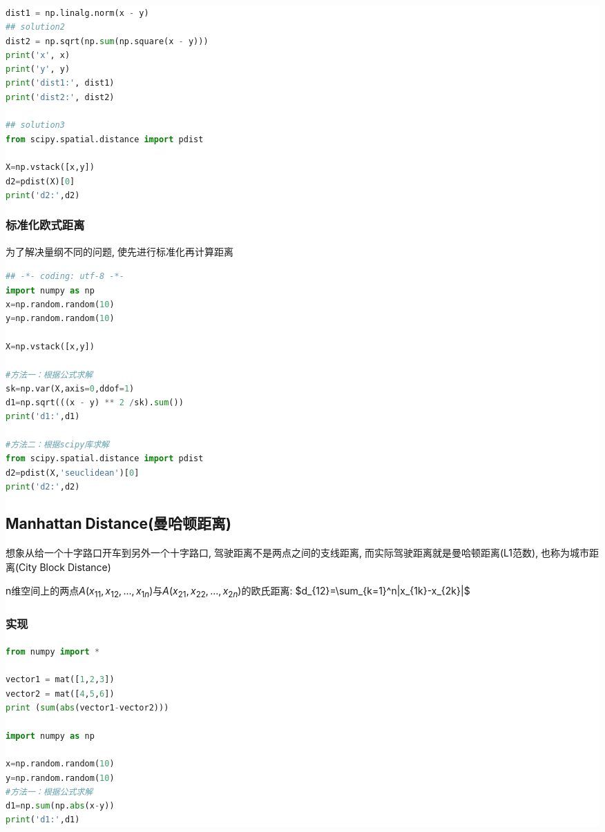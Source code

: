 ```python
dist1 = np.linalg.norm(x - y)
## solution2
dist2 = np.sqrt(np.sum(np.square(x - y)))
print('x', x)
print('y', y)
print('dist1:', dist1)
print('dist2:', dist2)

## solution3
from scipy.spatial.distance import pdist

X=np.vstack([x,y])
d2=pdist(X)[0]
print('d2:',d2)
```


### 标准化欧式距离
为了解决量纲不同的问题, 使先进行标准化再计算距离

```python
## -*- coding: utf-8 -*-
import numpy as np
x=np.random.random(10)
y=np.random.random(10)

X=np.vstack([x,y])

#方法一：根据公式求解
sk=np.var(X,axis=0,ddof=1)
d1=np.sqrt(((x - y) ** 2 /sk).sum())
print('d1:',d1)

#方法二：根据scipy库求解
from scipy.spatial.distance import pdist
d2=pdist(X,'seuclidean')[0]
print('d2:',d2)

```

## Manhattan Distance(曼哈顿距离)

想象从给一个十字路口开车到另外一个十字路口, 驾驶距离不是两点之间的支线距离, 而实际驾驶距离就是曼哈顿距离(L1范数), 也称为城市距离(City Block Distance)


n维空间上的两点$A(x_{11},x_{12},...,x_{1n})$与$A(x_{21},x_{22},...,x_{2n})$的欧氏距离:
$d_{12}=\sum_{k=1}^n|x_{1k}-x_{2k}|$


### 实现

```python
from numpy import *

vector1 = mat([1,2,3])
vector2 = mat([4,5,6])
print (sum(abs(vector1-vector2)))

import numpy as np

x=np.random.random(10)
y=np.random.random(10)
#方法一：根据公式求解
d1=np.sum(np.abs(x-y))
print('d1:',d1)

```